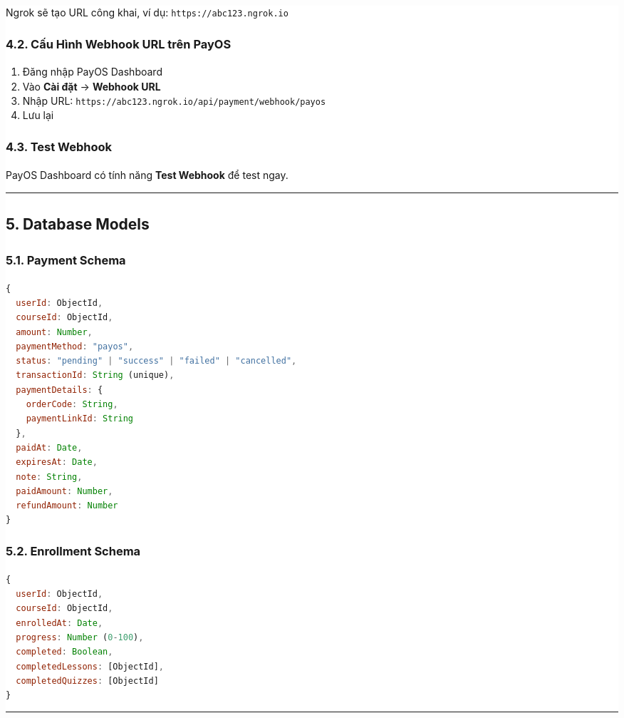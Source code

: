 Ngrok sẽ tạo URL công khai, ví dụ: `https://abc123.ngrok.io`

### 4.2. Cấu Hình Webhook URL trên PayOS

1. Đăng nhập PayOS Dashboard
2. Vào **Cài đặt** → **Webhook URL**
3. Nhập URL: `https://abc123.ngrok.io/api/payment/webhook/payos`
4. Lưu lại

### 4.3. Test Webhook

PayOS Dashboard có tính năng **Test Webhook** để test ngay.

---

## 5. Database Models

### 5.1. Payment Schema

```javascript
{
  userId: ObjectId,
  courseId: ObjectId,
  amount: Number,
  paymentMethod: "payos",
  status: "pending" | "success" | "failed" | "cancelled",
  transactionId: String (unique),
  paymentDetails: {
    orderCode: String,
    paymentLinkId: String
  },
  paidAt: Date,
  expiresAt: Date,
  note: String,
  paidAmount: Number,
  refundAmount: Number
}
```

### 5.2. Enrollment Schema

```javascript
{
  userId: ObjectId,
  courseId: ObjectId,
  enrolledAt: Date,
  progress: Number (0-100),
  completed: Boolean,
  completedLessons: [ObjectId],
  completedQuizzes: [ObjectId]
}
```

---